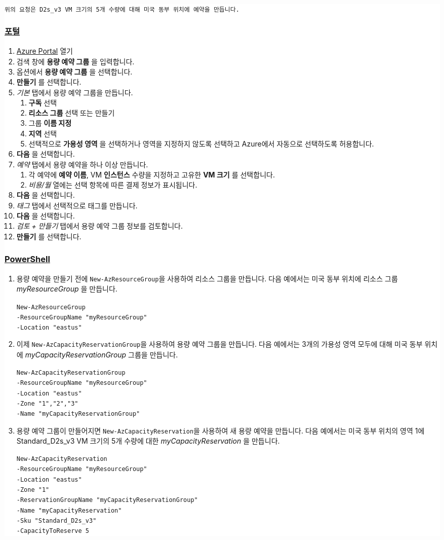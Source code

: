     위의 요청은 D2s_v3 VM 크기의 5개 수량에 대해 미국 동부 위치에 예약을 만듭니다. 


### <a name="portal"></a>[포털](#tab/portal1)

 

1. [Azure Portal](https://portal.azure.com) 열기
1. 검색 창에 **용량 예약 그룹** 을 입력합니다.
1. 옵션에서 **용량 예약 그룹** 을 선택합니다.
1. **만들기** 를 선택합니다.
1. *기본* 탭에서 용량 예약 그룹을 만듭니다.
    1. **구독** 선택
    1. **리소스 그룹** 선택 또는 만들기
    1. 그룹 **이름 지정** 
    1. **지역** 선택 
    1. 선택적으로 **가용성 영역** 을 선택하거나 영역을 지정하지 않도록 선택하고 Azure에서 자동으로 선택하도록 허용합니다.
1. **다음** 을 선택합니다.
1. *예약* 탭에서 용량 예약을 하나 이상 만듭니다.
    1. 각 예약에 **예약 이름**, VM **인스턴스** 수량을 지정하고 고유한 **VM 크기** 를 선택합니다.
    1. *비용/월* 열에는 선택 항목에 따른 결제 정보가 표시됩니다.
1. **다음** 을 선택합니다.
1. *태그* 탭에서 선택적으로 태그를 만듭니다.
1. **다음** 을 선택합니다. 
1. *검토 + 만들기* 탭에서 용량 예약 그룹 정보를 검토합니다.
1. **만들기** 를 선택합니다.


### <a name="powershell"></a>[PowerShell](#tab/powershell1)

1. 용량 예약을 만들기 전에 `New-AzResourceGroup`을 사용하여 리소스 그룹을 만듭니다. 다음 예에서는 미국 동부 위치에 리소스 그룹 *myResourceGroup* 을 만듭니다.

    ```powershell-interactive
    New-AzResourceGroup
    -ResourceGroupName "myResourceGroup"
    -Location "eastus"
    ```

1. 이제 `New-AzCapacityReservationGroup`을 사용하여 용량 예약 그룹을 만듭니다. 다음 예에서는 3개의 가용성 영역 모두에 대해 미국 동부 위치에 *myCapacityReservationGroup* 그룹을 만듭니다.

    ```powershell-interactive
    New-AzCapacityReservationGroup
    -ResourceGroupName "myResourceGroup"
    -Location "eastus"
    -Zone "1","2","3"
    -Name "myCapacityReservationGroup"
    ```

1. 용량 예약 그룹이 만들어지면 `New-AzCapacityReservation`을 사용하여 새 용량 예약을 만듭니다. 다음 예에서는 미국 동부 위치의 영역 1에 Standard_D2s_v3 VM 크기의 5개 수량에 대한 *myCapacityReservation* 을 만듭니다.

    ```powershell-interactive
    New-AzCapacityReservation
    -ResourceGroupName "myResourceGroup"
    -Location "eastus"
    -Zone "1"
    -ReservationGroupName "myCapacityReservationGroup"
    -Name "myCapacityReservation"
    -Sku "Standard_D2s_v3"
    -CapacityToReserve 5
    ```

